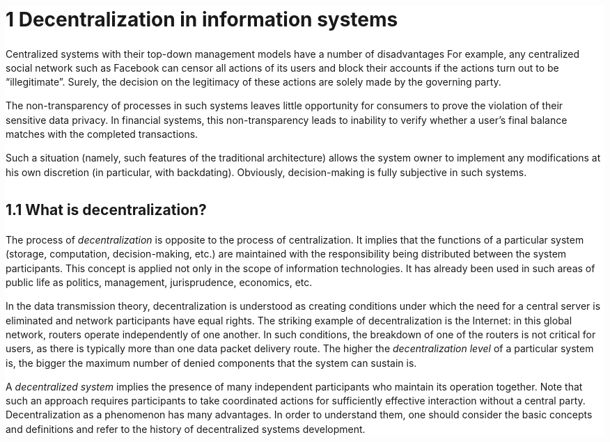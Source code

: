 # 1 Decentralization in information systems

Сentralized systems with their top-down management models have a number of disadvantages  For example, any centralized 
social network such as Facebook can censor all actions of its users and block their accounts if the actions turn out 
to be “illegitimate”. Surely, the decision on the legitimacy of these actions are solely made by the governing party.

The non-transparency of processes in such systems leaves little opportunity for consumers to prove the violation of 
their sensitive data privacy. In financial systems, this non-transparency leads to inability to verify whether a user’s 
final balance matches with the completed transactions.

Such a situation (namely, such features of the traditional architecture) allows the system owner to implement any 
modifications at his own discretion (in particular, with backdating). Obviously, decision-making is fully subjective 
in such systems.

## 1.1 What is decentralization?
The process of *decentralization* is opposite to the process of centralization. It implies that the functions of a 
particular system (storage, computation, decision-making, etc.) are maintained with the responsibility being 
distributed between the system participants. This concept is applied not only in the scope of information technologies. 
It has already been used in such areas of public life as politics, management, jurisprudence, economics, etc.

In the data transmission theory, decentralization is understood as creating conditions under which the need for a 
central server is eliminated and network participants have equal rights. The striking example of decentralization is the 
Internet: in this global network, routers operate independently of one another. In such conditions, the breakdown of one 
of the routers is not critical for users, as there is typically more than one data packet delivery route. The higher the 
*decentralization level* of a particular system is, the bigger the maximum number of denied components that the system 
can sustain is.

A *decentralized system* implies the presence of many independent participants who maintain its operation together. Note 
that such an approach requires participants to take coordinated actions for sufficiently effective interaction without 
a central party. Decentralization as a phenomenon has many advantages. In order to understand them, one should 
consider the basic concepts and definitions and refer to the history of decentralized systems development.
